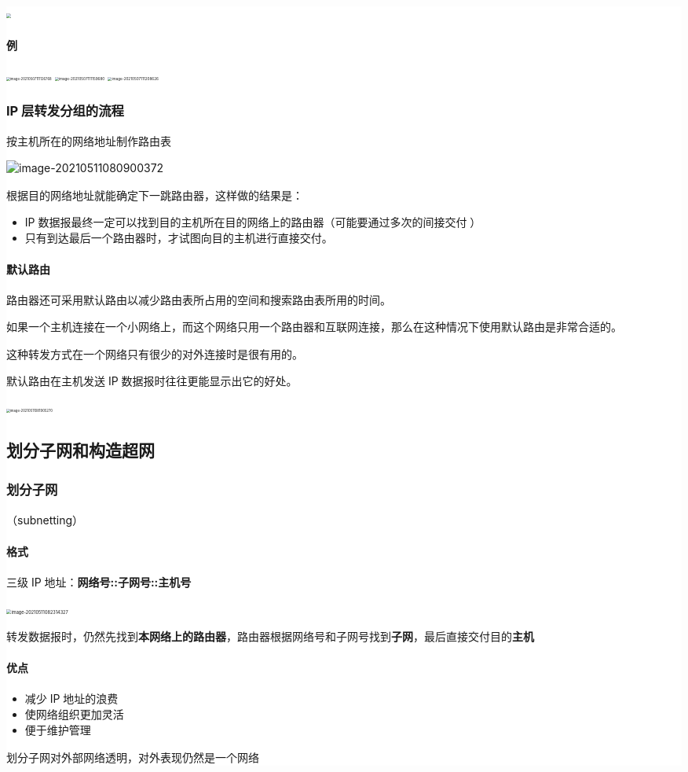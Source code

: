 <img src="http://lvshuhuai.cn/image-20210507101759461.png" style="zoom:40%;" />

#### 例

<img src="http://lvshuhuai.cn/image-20210507111126768.png" alt="image-20210507111126768" style="zoom: 30%;" />	

<img src="http://lvshuhuai.cn/image-20210507111159680.png" alt="image-20210507111159680" style="zoom:33%;" />

<img src="http://lvshuhuai.cn/image-20210507111208626.png" alt="image-20210507111208626" style="zoom:33%;" />

### IP 层转发分组的流程

按主机所在的网络地址制作路由表

![image-20210511080900372](http://lvshuhuai.cn/image-20210511080900372.png)

根据目的网络地址就能确定下一跳路由器，这样做的结果是：

- IP 数据报最终一定可以找到目的主机所在目的网络上的路由器（可能要通过多次的间接交付 ）
- 只有到达最后一个路由器时，才试图向目的主机进行直接交付。

#### 默认路由

路由器还可采用默认路由以减少路由表所占用的空间和搜索路由表所用的时间。

如果一个主机连接在一个小网络上，而这个网络只用一个路由器和互联网连接，那么在这种情况下使用默认路由是非常合适的。

这种转发方式在一个网络只有很少的对外连接时是很有用的。

默认路由在主机发送 IP 数据报时往往更能显示出它的好处。

<img src="http://lvshuhuai.cn/image-20210511081905270.png" alt="image-20210511081905270" style="zoom:30%;" />

## 划分子网和构造超网

### 划分子网

（subnetting）

#### 格式

三级 IP 地址：**网络号::子网号::主机号**

<img src="http://lvshuhuai.cn/image-20210511082314327.png" alt="image-20210511082314327" style="zoom:40%;" />

转发数据报时，仍然先找到**本网络上的路由器**，路由器根据网络号和子网号找到**子网**，最后直接交付目的**主机**

#### 优点

- 减少 IP 地址的浪费
- 使网络组织更加灵活
- 便于维护管理

划分子网对外部网络透明，对外表现仍然是一个网络
